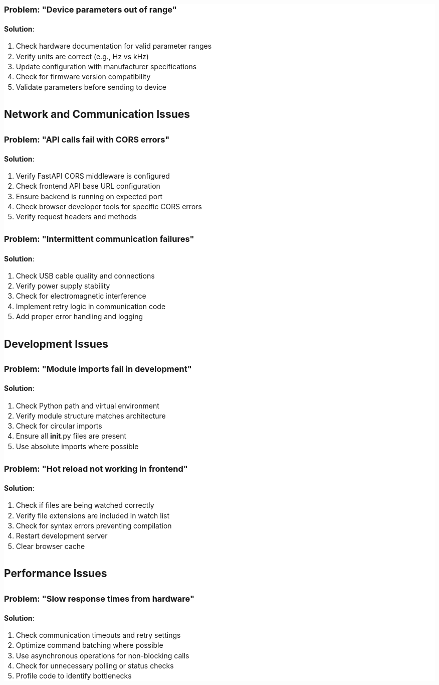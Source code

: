### Problem: "Device parameters out of range"
**Solution**:
1. Check hardware documentation for valid parameter ranges
2. Verify units are correct (e.g., Hz vs kHz)
3. Update configuration with manufacturer specifications
4. Check for firmware version compatibility
5. Validate parameters before sending to device

## Network and Communication Issues

### Problem: "API calls fail with CORS errors"
**Solution**:
1. Verify FastAPI CORS middleware is configured
2. Check frontend API base URL configuration
3. Ensure backend is running on expected port
4. Check browser developer tools for specific CORS errors
5. Verify request headers and methods

### Problem: "Intermittent communication failures"
**Solution**:
1. Check USB cable quality and connections
2. Verify power supply stability
3. Check for electromagnetic interference
4. Implement retry logic in communication code
5. Add proper error handling and logging

## Development Issues

### Problem: "Module imports fail in development"
**Solution**:
1. Check Python path and virtual environment
2. Verify module structure matches architecture
3. Check for circular imports
4. Ensure all __init__.py files are present
5. Use absolute imports where possible

### Problem: "Hot reload not working in frontend"
**Solution**:
1. Check if files are being watched correctly
2. Verify file extensions are included in watch list
3. Check for syntax errors preventing compilation
4. Restart development server
5. Clear browser cache

## Performance Issues

### Problem: "Slow response times from hardware"
**Solution**:
1. Check communication timeouts and retry settings
2. Optimize command batching where possible
3. Use asynchronous operations for non-blocking calls
4. Check for unnecessary polling or status checks
5. Profile code to identify bottlenecks
